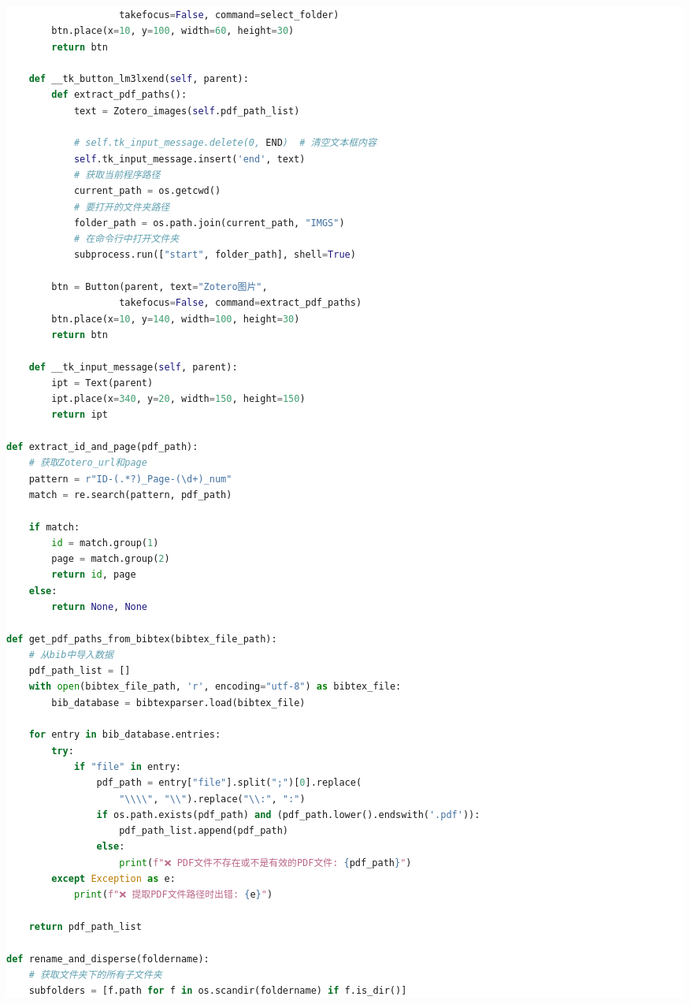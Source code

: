 ```python 
                    takefocus=False, command=select_folder)
        btn.place(x=10, y=100, width=60, height=30)
        return btn

    def __tk_button_lm3lxend(self, parent):
        def extract_pdf_paths():
            text = Zotero_images(self.pdf_path_list)

            # self.tk_input_message.delete(0, END)  # 清空文本框内容
            self.tk_input_message.insert('end', text)
            # 获取当前程序路径
            current_path = os.getcwd()
            # 要打开的文件夹路径
            folder_path = os.path.join(current_path, "IMGS")
            # 在命令行中打开文件夹
            subprocess.run(["start", folder_path], shell=True)

        btn = Button(parent, text="Zotero图片",
                    takefocus=False, command=extract_pdf_paths)
        btn.place(x=10, y=140, width=100, height=30)
        return btn

    def __tk_input_message(self, parent):
        ipt = Text(parent)
        ipt.place(x=340, y=20, width=150, height=150)
        return ipt

def extract_id_and_page(pdf_path):
    # 获取Zotero_url和page
    pattern = r"ID-(.*?)_Page-(\d+)_num"
    match = re.search(pattern, pdf_path)

    if match:
        id = match.group(1)
        page = match.group(2)
        return id, page
    else:
        return None, None

def get_pdf_paths_from_bibtex(bibtex_file_path):
    # 从bib中导入数据
    pdf_path_list = []
    with open(bibtex_file_path, 'r', encoding="utf-8") as bibtex_file:
        bib_database = bibtexparser.load(bibtex_file)

    for entry in bib_database.entries:
        try:
            if "file" in entry:
                pdf_path = entry["file"].split(";")[0].replace(
                    "\\\\", "\\").replace("\\:", ":")
                if os.path.exists(pdf_path) and (pdf_path.lower().endswith('.pdf')):
                    pdf_path_list.append(pdf_path)
                else:
                    print(f"❌ PDF文件不存在或不是有效的PDF文件: {pdf_path}")
        except Exception as e:
            print(f"❌ 提取PDF文件路径时出错: {e}")

    return pdf_path_list

def rename_and_disperse(foldername):
    # 获取文件夹下的所有子文件夹
    subfolders = [f.path for f in os.scandir(foldername) if f.is_dir()]

```